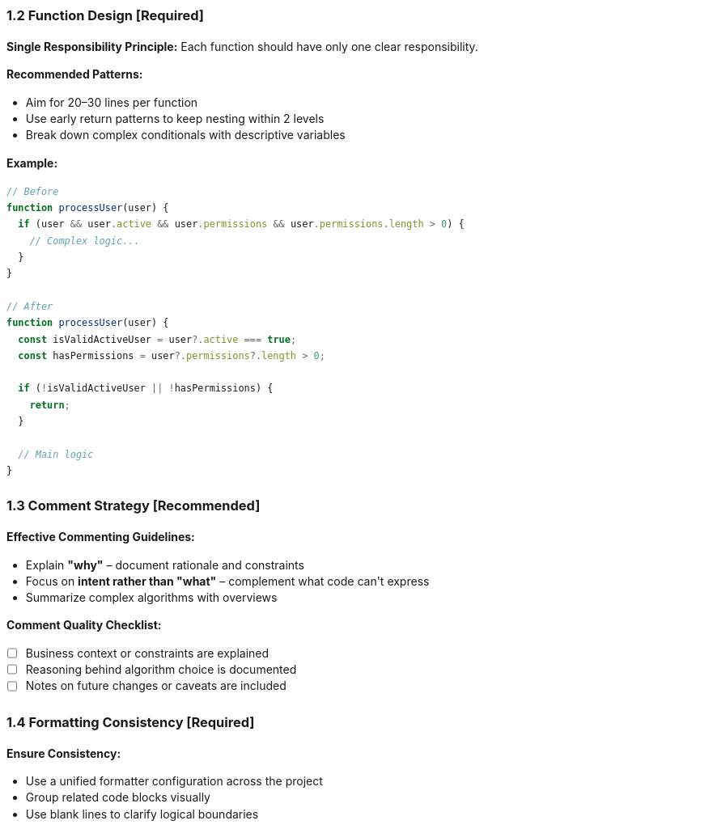 ### 1.2 Function Design \[Required]

**Single Responsibility Principle:**
Each function should have only one clear responsibility.

**Recommended Patterns:**

* Aim for 20–30 lines per function
* Use early return patterns to keep nesting within 2 levels
* Break down complex conditionals with descriptive variables

**Example:**

```javascript
// Before
function processUser(user) {
  if (user && user.active && user.permissions && user.permissions.length > 0) {
    // Complex logic...
  }
}

// After
function processUser(user) {
  const isValidActiveUser = user?.active === true;
  const hasPermissions = user?.permissions?.length > 0;

  if (!isValidActiveUser || !hasPermissions) {
    return;
  }

  // Main logic
}
```

### 1.3 Comment Strategy \[Recommended]

**Effective Commenting Guidelines:**

* Explain **"why"** – document rationale and constraints
* Focus on **intent rather than "what"** – complement what code can't express
* Summarize complex algorithms with overviews

**Comment Quality Checklist:**

* [ ] Business context or constraints are explained
* [ ] Reasoning behind algorithm choice is documented
* [ ] Notes on future changes or caveats are included

### 1.4 Formatting Consistency \[Required]

**Ensure Consistency:**

* Use a unified formatter configuration across the project
* Group related code blocks visually
* Use blank lines to clarify logical boundaries
